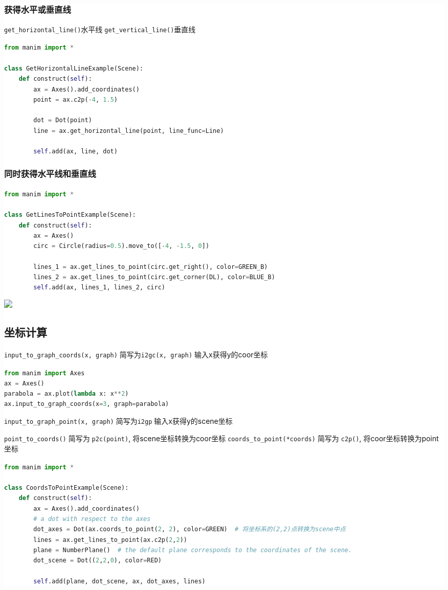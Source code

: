 
### 获得水平或垂直线
`get_horizontal_line()`水平线
`get_vertical_line()`垂直线

```python
from manim import *

class GetHorizontalLineExample(Scene):
    def construct(self):
        ax = Axes().add_coordinates()
        point = ax.c2p(-4, 1.5)

        dot = Dot(point)
        line = ax.get_horizontal_line(point, line_func=Line)

        self.add(ax, line, dot)
```



### 同时获得水平线和垂直线

```python
from manim import *

class GetLinesToPointExample(Scene):
    def construct(self):
        ax = Axes()
        circ = Circle(radius=0.5).move_to([-4, -1.5, 0])

        lines_1 = ax.get_lines_to_point(circ.get_right(), color=GREEN_B)
        lines_2 = ax.get_lines_to_point(circ.get_corner(DL), color=BLUE_B)
        self.add(ax, lines_1, lines_2, circ)
```
![](./manim_mobject_Axes/8.png)



## 坐标计算
`input_to_graph_coords(x, graph)` 简写为`i2gc(x, graph)` 输入x获得y的coor坐标
```python
from manim import Axes
ax = Axes()
parabola = ax.plot(lambda x: x**2)
ax.input_to_graph_coords(x=3, graph=parabola)
```
`input_to_graph_point(x, graph)` 简写为`i2gp` 输入x获得y的scene坐标

`point_to_coords()` 简写为 `p2c(point)`, 将scene坐标转换为coor坐标
`coords_to_point(*coords)` 简写为 `c2p()`, 将coor坐标转换为point坐标

```python
from manim import *

class CoordsToPointExample(Scene):
    def construct(self):
        ax = Axes().add_coordinates()
        # a dot with respect to the axes
        dot_axes = Dot(ax.coords_to_point(2, 2), color=GREEN)  # 将坐标系的(2,2)点转换为scene中点
        lines = ax.get_lines_to_point(ax.c2p(2,2))
        plane = NumberPlane()  # the default plane corresponds to the coordinates of the scene.
        dot_scene = Dot((2,2,0), color=RED)

        self.add(plane, dot_scene, ax, dot_axes, lines)
```
